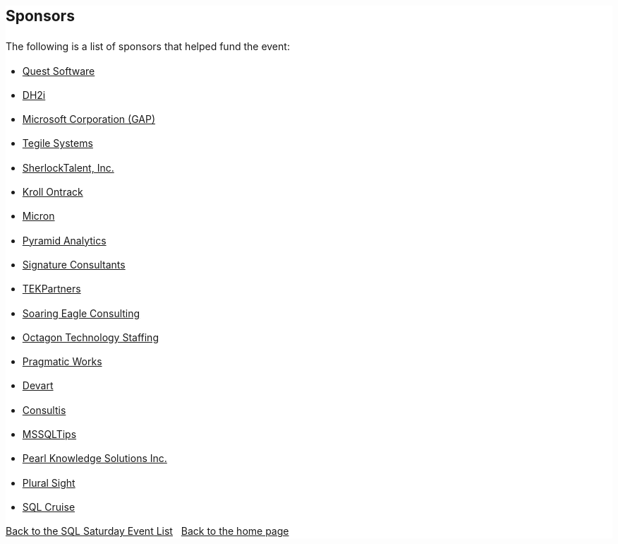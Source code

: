  
 
## <a name="sponsors"></a>Sponsors
The following is a list of sponsors that helped fund the event:
 
- [Quest Software](https://www.quest.com/)
 
- [DH2i](http://www.dh2i.com)
 
- [Microsoft Corporation (GAP)](http://www.microsoft.com/en-us/server-cloud/products/sql-server/)
 
- [Tegile Systems](http://www.tegile.com)
 
- [SherlockTalent, Inc.](http://www.SherlockTalent.com)
 
- [Kroll Ontrack](http://www.krollontrack.com/)
 
- [Micron](http://www.micron.com)
 
- [Pyramid Analytics](http://www.PyramidAnalytics.com)
 
- [Signature Consultants](http://www.sigconsult.com/)
 
- [TEKPartners](http://www.tekpartners.com)
 
- [Soaring Eagle Consulting](http://www.soaringeagle.biz)
 
- [Octagon Technology Staffing](http://www.octagonsearch.com/services.html)
 
- [Pragmatic Works](http://www.pragmaticworks.com)
 
- [Devart](http://www.devart.com/)
 
- [Consultis](http://www.consultis.com)
 
- [MSSQLTips](http://www.mssqltips.com/index.asp)
 
- [Pearl Knowledge Solutions Inc.](http://www.pearlknows.com/)
 
- [Plural Sight](http://www.pluralsight-training.net)
 
- [SQL Cruise](http://sqlcruise.com/2013-cruises/)
 
[Back to the SQL Saturday Event List](/past.html)
&nbsp;
[Back to the home page](/index.html)
